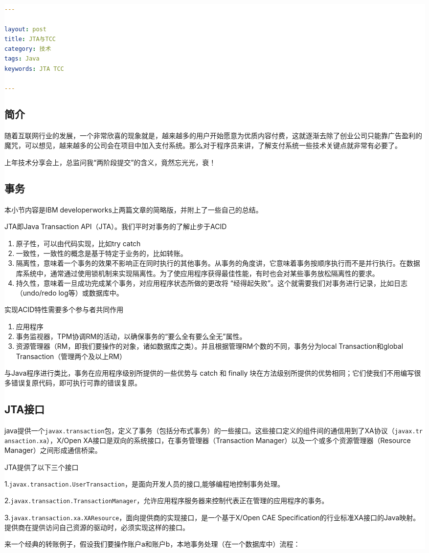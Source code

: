 ```yaml
---

layout: post
title: JTA与TCC
category: 技术
tags: Java
keywords: JTA TCC 

---
```


## 简介

随着互联网行业的发展，一个非常欣喜的现象就是，越来越多的用户开始愿意为优质内容付费，这就逐渐去除了创业公司只能靠广告盈利的魔咒，可以想见，越来越多的公司会在项目中加入支付系统。那么对于程序员来讲，了解支付系统一些技术关键点就非常有必要了。

上年技术分享会上，总监问我“两阶段提交”的含义，竟然忘光光，衰！

## 事务

本小节内容是IBM developerworks上两篇文章的简略版，并附上了一些自己的总结。

JTA即Java Transaction API（JTA）。我们平时对事务的了解止步于ACID

1. 原子性，可以由代码实现，比如try catch
2. 一致性，一致性的概念是基于特定于业务的，比如转账。
3. 隔离性，意味着一个事务的效果不影响正在同时执行的其他事务。从事务的角度讲，它意味着事务按顺序执行而不是并行执行。在数据库系统中，通常通过使用锁机制来实现隔离性。为了使应用程序获得最佳性能，有时也会对某些事务放松隔离性的要求。
4. 持久性，意味着一旦成功完成某个事务，对应用程序状态所做的更改将 “经得起失败”。这个就需要我们对事务进行记录，比如日志（undo/redo log等）或数据库中。


实现ACID特性需要多个参与者共同作用

1. 应用程序
2. 事务监视器，TPM协调RM的活动，以确保事务的“要么全有要么全无”属性。
3. 资源管理器（RM，即我们要操作的对象，诸如数据库之类）。并且根据管理RM个数的不同，事务分为local Transaction和global Transaction（管理两个及以上RM）

与Java程序进行类比，事务在应用程序级别所提供的一些优势与 catch 和 finally 块在方法级别所提供的优势相同；它们使我们不用编写很多错误复原代码，即可执行可靠的错误复原。

## JTA接口

java提供一个`javax.transaction`包，定义了事务（包括分布式事务）的一些接口。这些接口定义的组件间的通信用到了XA协议（`javax.transaction.xa`），X/Open XA接口是双向的系统接口，在事务管理器（Transaction Manager）以及一个或多个资源管理器（Resource Manager）之间形成通信桥梁。

JTA提供了以下三个接口

1.`javax.transaction.UserTransaction`，是面向开发人员的接口,能够编程地控制事务处理。

2.`javax.transaction.TransactionManager`，允许应用程序服务器来控制代表正在管理的应用程序的事务。

3.`javax.transaction.xa.XAResource`，面向提供商的实现接口，是一个基于X/Open CAE Specification的行业标准XA接口的Java映射。提供商在提供访问自己资源的驱动时，必须实现这样的接口。


来一个经典的转账例子，假设我们要操作账户a和账户b，本地事务处理（在一个数据库中）流程：
